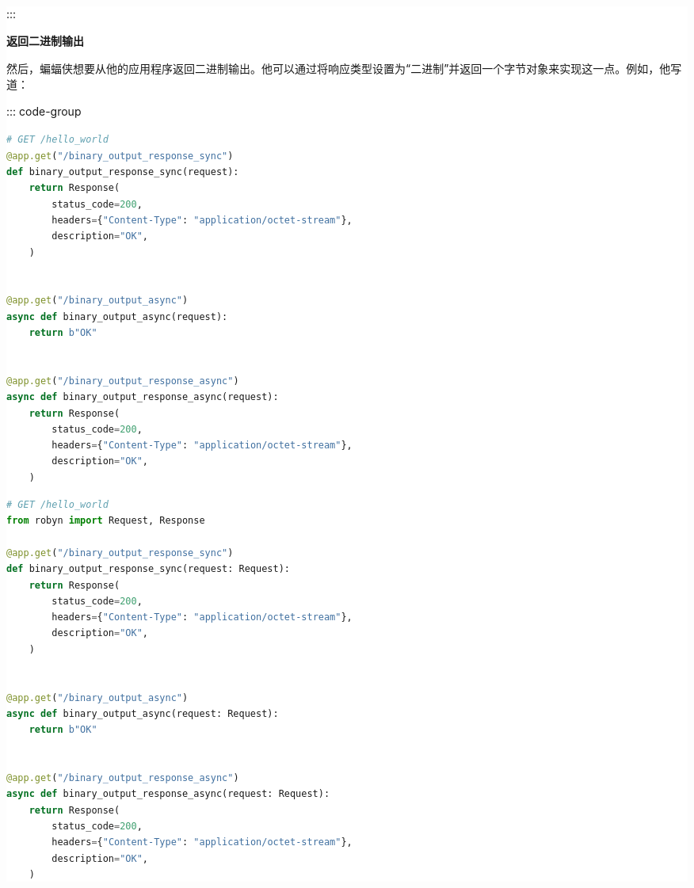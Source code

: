 :::

**返回二进制输出**

然后，蝙蝠侠想要从他的应用程序返回二进制输出。他可以通过将响应类型设置为“二进制”并返回一个字节对象来实现这一点。例如，他写道：

::: code-group

```py [untyped]
# GET /hello_world
@app.get("/binary_output_response_sync")
def binary_output_response_sync(request):
    return Response(
        status_code=200,
        headers={"Content-Type": "application/octet-stream"},
        description="OK",
    )


@app.get("/binary_output_async")
async def binary_output_async(request):
    return b"OK"


@app.get("/binary_output_response_async")
async def binary_output_response_async(request):
    return Response(
        status_code=200,
        headers={"Content-Type": "application/octet-stream"},
        description="OK",
    )
```

```py [typed]
# GET /hello_world
from robyn import Request, Response

@app.get("/binary_output_response_sync")
def binary_output_response_sync(request: Request):
    return Response(
        status_code=200,
        headers={"Content-Type": "application/octet-stream"},
        description="OK",
    )


@app.get("/binary_output_async")
async def binary_output_async(request: Request):
    return b"OK"


@app.get("/binary_output_response_async")
async def binary_output_response_async(request: Request):
    return Response(
        status_code=200,
        headers={"Content-Type": "application/octet-stream"},
        description="OK",
    )
```
